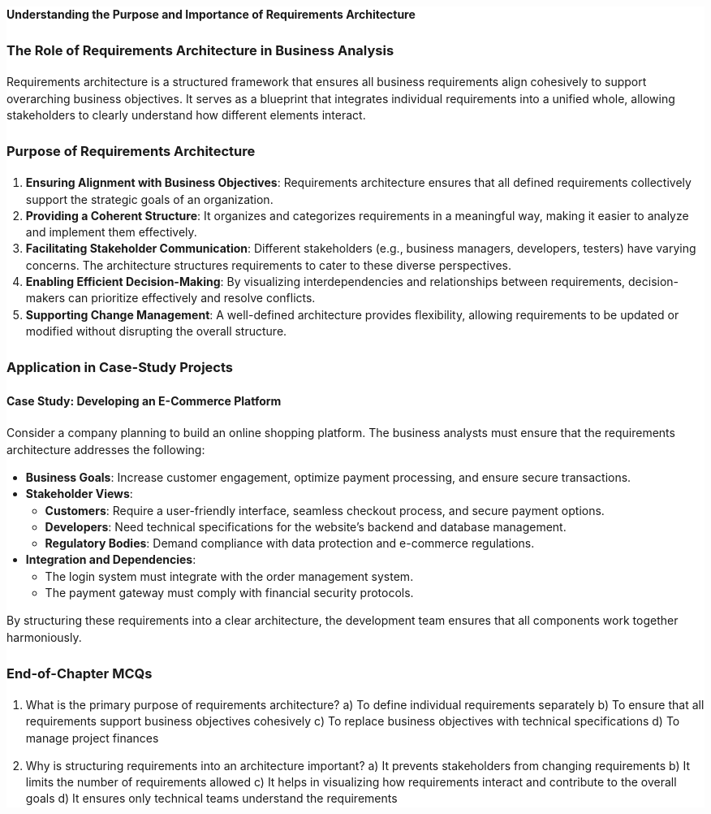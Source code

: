 **Understanding the Purpose and Importance of Requirements Architecture**

### The Role of Requirements Architecture in Business Analysis

Requirements architecture is a structured framework that ensures all business requirements align cohesively to support overarching business objectives. It serves as a blueprint that integrates individual requirements into a unified whole, allowing stakeholders to clearly understand how different elements interact.

### **Purpose of Requirements Architecture**
1. **Ensuring Alignment with Business Objectives**: Requirements architecture ensures that all defined requirements collectively support the strategic goals of an organization.
2. **Providing a Coherent Structure**: It organizes and categorizes requirements in a meaningful way, making it easier to analyze and implement them effectively.
3. **Facilitating Stakeholder Communication**: Different stakeholders (e.g., business managers, developers, testers) have varying concerns. The architecture structures requirements to cater to these diverse perspectives.
4. **Enabling Efficient Decision-Making**: By visualizing interdependencies and relationships between requirements, decision-makers can prioritize effectively and resolve conflicts.
5. **Supporting Change Management**: A well-defined architecture provides flexibility, allowing requirements to be updated or modified without disrupting the overall structure.

### **Application in Case-Study Projects**
#### **Case Study: Developing an E-Commerce Platform**
Consider a company planning to build an online shopping platform. The business analysts must ensure that the requirements architecture addresses the following:
- **Business Goals**: Increase customer engagement, optimize payment processing, and ensure secure transactions.
- **Stakeholder Views**:
  - **Customers**: Require a user-friendly interface, seamless checkout process, and secure payment options.
  - **Developers**: Need technical specifications for the website’s backend and database management.
  - **Regulatory Bodies**: Demand compliance with data protection and e-commerce regulations.
- **Integration and Dependencies**:
  - The login system must integrate with the order management system.
  - The payment gateway must comply with financial security protocols.

By structuring these requirements into a clear architecture, the development team ensures that all components work together harmoniously.

### **End-of-Chapter MCQs**

1. What is the primary purpose of requirements architecture?
   a) To define individual requirements separately
   b) To ensure that all requirements support business objectives cohesively
   c) To replace business objectives with technical specifications
   d) To manage project finances
   
2. Why is structuring requirements into an architecture important?
   a) It prevents stakeholders from changing requirements
   b) It limits the number of requirements allowed
   c) It helps in visualizing how requirements interact and contribute to the overall goals
   d) It ensures only technical teams understand the requirements
   